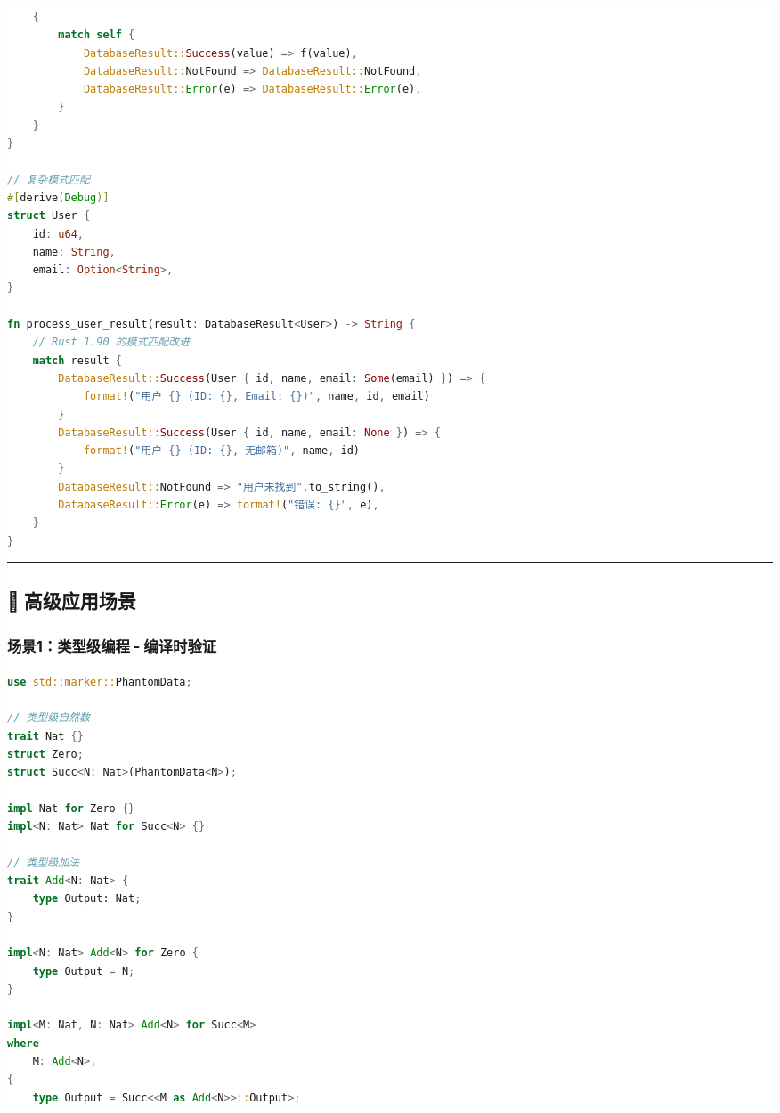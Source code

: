 ```rust
    {
        match self {
            DatabaseResult::Success(value) => f(value),
            DatabaseResult::NotFound => DatabaseResult::NotFound,
            DatabaseResult::Error(e) => DatabaseResult::Error(e),
        }
    }
}

// 复杂模式匹配
#[derive(Debug)]
struct User {
    id: u64,
    name: String,
    email: Option<String>,
}

fn process_user_result(result: DatabaseResult<User>) -> String {
    // Rust 1.90 的模式匹配改进
    match result {
        DatabaseResult::Success(User { id, name, email: Some(email) }) => {
            format!("用户 {} (ID: {}, Email: {})", name, id, email)
        }
        DatabaseResult::Success(User { id, name, email: None }) => {
            format!("用户 {} (ID: {}, 无邮箱)", name, id)
        }
        DatabaseResult::NotFound => "用户未找到".to_string(),
        DatabaseResult::Error(e) => format!("错误: {}", e),
    }
}
```

---

## 🎯 高级应用场景

### 场景1：类型级编程 - 编译时验证

```rust
use std::marker::PhantomData;

// 类型级自然数
trait Nat {}
struct Zero;
struct Succ<N: Nat>(PhantomData<N>);

impl Nat for Zero {}
impl<N: Nat> Nat for Succ<N> {}

// 类型级加法
trait Add<N: Nat> {
    type Output: Nat;
}

impl<N: Nat> Add<N> for Zero {
    type Output = N;
}

impl<M: Nat, N: Nat> Add<N> for Succ<M>
where
    M: Add<N>,
{
    type Output = Succ<<M as Add<N>>::Output>;
```